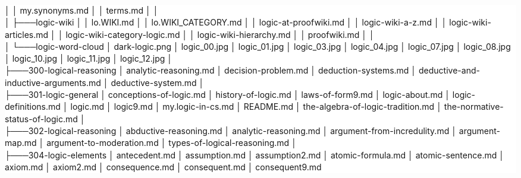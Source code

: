 │   │       my.synonyms.md
│   │       terms.md
│   │       
│   ├───logic-wiki
│   │       lo.WIKI.md
│   │       lo.WIKI_CATEGORY.md
│   │       logic-at-proofwiki.md
│   │       logic-wiki-a-z.md
│   │       logic-wiki-articles.md
│   │       logic-wiki-category-logic.md
│   │       logic-wiki-hierarchy.md
│   │       proofwiki.md
│   │       
│   └───logic-word-cloud
│           dark-logic.png
│           logic_00.jpg
│           logic_01.jpg
│           logic_03.jpg
│           logic_04.jpg
│           logic_07.jpg
│           logic_08.jpg
│           logic_10.jpg
│           logic_11.jpg
│           logic_12.jpg
│           
├───300-logical-reasoning
│       analytic-reasoning.md
│       decision-problem.md
│       deduction-systems.md
│       deductive-and-inductive-arguments.md
│       deductive-system.md
│       
├───301-logic-general
│       conceptions-of-logic.md
│       history-of-logic.md
│       laws-of-form9.md
│       logic-about.md
│       logic-definitions.md
│       logic.md
│       logic9.md
│       my.logic-in-cs.md
│       README.md
│       the-algebra-of-logic-tradition.md
│       the-normative-status-of-logic.md
│       
├───302-logical-reasoning
│       abductive-reasoning.md
│       analytic-reasoning.md
│       argument-from-incredulity.md
│       argument-map.md
│       argument-to-moderation.md
│       types-of-logical-reasoning.md
│       
├───304-logic-elements
│       antecedent.md
│       assumption.md
│       assumption2.md
│       atomic-formula.md
│       atomic-sentence.md
│       axiom.md
│       axiom2.md
│       consequence.md
│       consequent.md
│       consequent9.md